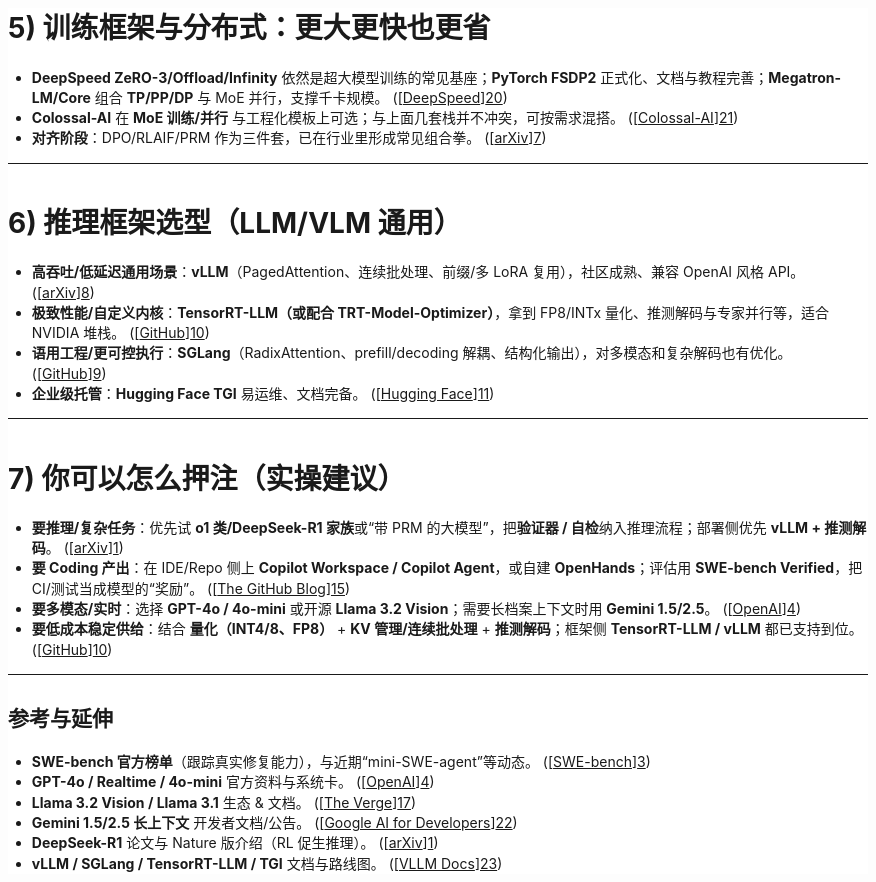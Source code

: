 # 5) 训练框架与分布式：更大更快也更省

* **DeepSpeed ZeRO-3/Offload/Infinity** 依然是超大模型训练的常见基座；**PyTorch FSDP2** 正式化、文档与教程完善；**Megatron-LM/Core** 组合 **TP/PP/DP** 与 MoE 并行，支撑千卡规模。 ([[DeepSpeed](https://deepspeed.readthedocs.io/en/latest/zero3.html?utm_source=chatgpt.com)][20])
* **Colossal-AI** 在 **MoE 训练/并行** 与工程化模板上可选；与上面几套栈并不冲突，可按需求混搭。 ([[Colossal-AI](https://colossalai.org/zh-Hans/docs/advanced_tutorials/integrate_mixture_of_experts_into_your_model/?utm_source=chatgpt.com)][21])
* **对齐阶段**：DPO/RLAIF/PRM 作为三件套，已在行业里形成常见组合拳。 ([[arXiv](https://arxiv.org/abs/2305.18290?utm_source=chatgpt.com)][7])

---

# 6) 推理框架选型（LLM/VLM 通用）

* **高吞吐/低延迟通用场景**：**vLLM**（PagedAttention、连续批处理、前缀/多 LoRA 复用），社区成熟、兼容 OpenAI 风格 API。 ([[arXiv](https://arxiv.org/abs/2309.06180?utm_source=chatgpt.com)][8])
* **极致性能/自定义内核**：**TensorRT-LLM（或配合 TRT-Model-Optimizer）**，拿到 FP8/INTx 量化、推测解码与专家并行等，适合 NVIDIA 堆栈。 ([[GitHub](https://github.com/NVIDIA/TensorRT-Model-Optimizer/blob/main/examples/speculative_decoding/README.md?utm_source=chatgpt.com)][10])
* **语用工程/更可控执行**：**SGLang**（RadixAttention、prefill/decoding 解耦、结构化输出），对多模态和复杂解码也有优化。 ([[GitHub](https://github.com/sgl-project/sglang/blob/main/README.md?utm_source=chatgpt.com)][9])
* **企业级托管**：**Hugging Face TGI** 易运维、文档完备。 ([[Hugging Face](https://huggingface.co/docs/inference-endpoints/en/engines/tgi?utm_source=chatgpt.com)][11])

---

# 7) 你可以怎么押注（实操建议）

* **要推理/复杂任务**：优先试 **o1 类/DeepSeek-R1 家族**或“带 PRM 的大模型”，把**验证器 / 自检**纳入推理流程；部署侧优先 **vLLM + 推测解码**。 ([[arXiv](https://arxiv.org/abs/2501.12948?utm_source=chatgpt.com)][1])
* **要 Coding 产出**：在 IDE/Repo 侧上 **Copilot Workspace / Copilot Agent**，或自建 **OpenHands**；评估用 **SWE-bench Verified**，把 CI/测试当成模型的“奖励”。 ([[The GitHub Blog](https://github.blog/news-insights/product-news/github-copilot-workspace/?utm_source=chatgpt.com)][15])
* **要多模态/实时**：选择 **GPT-4o / 4o-mini** 或开源 **Llama 3.2 Vision**；需要长档案上下文时用 **Gemini 1.5/2.5**。 ([[OpenAI](https://openai.com/index/hello-gpt-4o/?utm_source=chatgpt.com)][4])
* **要低成本稳定供给**：结合 **量化（INT4/8、FP8）** + **KV 管理/连续批处理** + **推测解码**；框架侧 **TensorRT-LLM / vLLM** 都已支持到位。 ([[GitHub](https://github.com/NVIDIA/TensorRT-Model-Optimizer/blob/main/examples/speculative_decoding/README.md?utm_source=chatgpt.com)][10])

---

## 参考与延伸

* **SWE-bench 官方榜单**（跟踪真实修复能力），与近期“mini-SWE-agent”等动态。 ([[SWE-bench](https://www.swebench.com/?utm_source=chatgpt.com)][3])
* **GPT-4o / Realtime / 4o-mini** 官方资料与系统卡。 ([[OpenAI](https://openai.com/index/hello-gpt-4o/?utm_source=chatgpt.com)][4])
* **Llama 3.2 Vision / Llama 3.1** 生态 & 文档。 ([[The Verge](https://www.theverge.com/2024/9/25/24253774/meta-ai-vision-model-llama-3-2-announced?utm_source=chatgpt.com)][17])
* **Gemini 1.5/2.5 长上下文** 开发者文档/公告。 ([[Google AI for Developers](https://ai.google.dev/gemini-api/docs/long-context?utm_source=chatgpt.com)][22])
* **DeepSeek-R1** 论文与 Nature 版介绍（RL 促生推理）。 ([[arXiv](https://arxiv.org/abs/2501.12948?utm_source=chatgpt.com)][1])
* **vLLM / SGLang / TensorRT-LLM / TGI** 文档与路线图。 ([[VLLM Docs](https://docs.vllm.ai/en/v0.6.0/?utm_source=chatgpt.com)][23])


[1]: https://arxiv.org/abs/2501.12948?utm_source=chatgpt.com "DeepSeek-R1: Incentivizing Reasoning Capability in LLMs via ..."
[2]: https://www.anthropic.com/news/3-5-models-and-computer-use?utm_source=chatgpt.com "Introducing computer use, a new Claude 3.5 Sonnet, and Claude 3.5 Haiku"
[3]: https://www.swebench.com/?utm_source=chatgpt.com "SWE-bench Leaderboards"
[4]: https://openai.com/index/hello-gpt-4o/?utm_source=chatgpt.com "Hello GPT-4o - OpenAI"
[5]: https://blog.briefy.ai/openai-unveils-advanced-reasoning-models-o1-preview-and-o1-mini-now-available/?utm_source=chatgpt.com "OpenAI Unveils Advanced Reasoning Models: o1 ... - blog.briefy.ai"
[6]: https://arxiv.org/pdf/2309.00267v1?utm_source=chatgpt.com "RLAIF: Scaling Reinforcement Learning from Human Feedback with AI Feedback"
[7]: https://arxiv.org/abs/2305.18290?utm_source=chatgpt.com "Direct Preference Optimization: Your Language Model is Secretly a Reward Model"
[8]: https://arxiv.org/abs/2309.06180?utm_source=chatgpt.com "Efficient Memory Management for Large Language Model Serving with PagedAttention"
[9]: https://github.com/sgl-project/sglang/blob/main/README.md?utm_source=chatgpt.com "sglang/README.md at main · sgl-project/sglang · GitHub"
[10]: https://github.com/NVIDIA/TensorRT-Model-Optimizer/blob/main/examples/speculative_decoding/README.md?utm_source=chatgpt.com "TensorRT-Model-Optimizer/examples/speculative_decoding/README ... - GitHub"
[11]: https://huggingface.co/docs/inference-endpoints/en/engines/tgi?utm_source=chatgpt.com "Text Generation Inference (TGI) - Hugging Face"
[12]: https://openai.com/index/introducing-the-realtime-api/?utm_source=chatgpt.com "Introducing the Realtime API - OpenAI"
[13]: https://blog.langchain.com/?utm_source=chatgpt.com "LangChain Blog"
[14]: https://galileo.ai/blog/claude-3-5-sonnet-complete-guide-ai-capabilities-analysis?utm_source=chatgpt.com "Claude 3.5 Sonnet Complete Guide: AI Capabilities & Limits | Galileo"
[15]: https://github.blog/news-insights/product-news/github-copilot-workspace/?utm_source=chatgpt.com "GitHub Copilot Workspace: Welcome to the Copilot ... - The GitHub Blog"
[16]: https://cognition.ai/blog/introducing-devin?utm_source=chatgpt.com "Cognition | Introducing Devin, the first AI software engineer"
[17]: https://www.theverge.com/2024/9/25/24253774/meta-ai-vision-model-llama-3-2-announced?utm_source=chatgpt.com "Meta releases its first open AI model that can process images"
[18]: https://www.infoworld.com/article/2510442/google-opens-access-to-2-million-context-window-of-gemini-1-5-pro.html?utm_source=chatgpt.com "Google opens access to 2 million context window of Gemini 1.5 Pro"
[19]: https://github.com/QwenLM/Qwen2.5-VL?utm_source=chatgpt.com "GitHub - QwenLM/Qwen2.5-VL: Qwen2.5-VL is the multimodal large language ..."
[20]: https://deepspeed.readthedocs.io/en/latest/zero3.html?utm_source=chatgpt.com "ZeRO — DeepSpeed 0.17.6 documentation - Read the Docs"
[21]: https://colossalai.org/zh-Hans/docs/advanced_tutorials/integrate_mixture_of_experts_into_your_model/?utm_source=chatgpt.com "将 MoE 整合进你的模型 - Colossal-AI"
[22]: https://ai.google.dev/gemini-api/docs/long-context?utm_source=chatgpt.com "Long context | Gemini API | Google AI for Developers"
[23]: https://docs.vllm.ai/en/v0.6.0/?utm_source=chatgpt.com "Welcome to vLLM! — vLLM"
[1]: https://arxiv.org/abs/2502.04644?utm_source=chatgpt.com "Agentic Reasoning: A Streamlined Framework for Enhancing LLM Reasoning ..."
[2]: https://arxiv.org/abs/2502.10325?utm_source=chatgpt.com "[2502.10325] Process Reward Models for LLM Agents: Practical Framework ..."
[3]: https://www.wired.com/story/anthropic-world-first-hybrid-reasoning-ai-model?utm_source=chatgpt.com "Anthropic Launches the World's First 'Hybrid Reasoning' AI Model"
[4]: https://arxiv.org/abs/2502.05957?utm_source=chatgpt.com "AutoAgent: A Fully-Automated and Zero-Code Framework for LLM Agents"
[5]: https://arxiv.org/abs/2501.07811?utm_source=chatgpt.com "CodeCoR: An LLM-Based Self-Reflective Multi-Agent Framework for Code ..."
[6]: https://arxiv.org/abs/2502.00350?utm_source=chatgpt.com "OrcaLoca: An LLM Agent Framework for Software Issue Localization"
[7]: https://arxiv.org/abs/2507.14705?utm_source=chatgpt.com "[2507.14705] Configurable multi-agent framework for scalable and ..."
[8]: https://arxiv.org/abs/2506.03136?utm_source=chatgpt.com "Co-Evolving LLM Coder and Unit Tester via Reinforcement Learning"
[9]: https://arxiv.org/abs/2503.23145?utm_source=chatgpt.com "CodeARC: Benchmarking Reasoning Capabilities of LLM Agents for ..."
[10]: https://en.wikipedia.org/wiki/AlphaEvolve?utm_source=chatgpt.com "AlphaEvolve"
[11]: https://zhuanlan.zhihu.com/p/1888564058556461727?utm_source=chatgpt.com "LLM Agent前沿研究速览（含ICLR2025收录Agent论文） - 知乎"
[12]: https://arxiv.org/abs/2501.06625?utm_source=chatgpt.com "Guided Code Generation with LLMs: A Multi-Agent Framework for Complex ..."
[13]: https://arxiv.org/abs/2505.07473?utm_source=chatgpt.com "Web-Bench: A LLM Code Benchmark Based on Web Standards and Frameworks"
[14]: https://arxiv.org/abs/2501.01257?utm_source=chatgpt.com "CodeElo: Benchmarking Competition-level Code Generation of LLMs with ..."